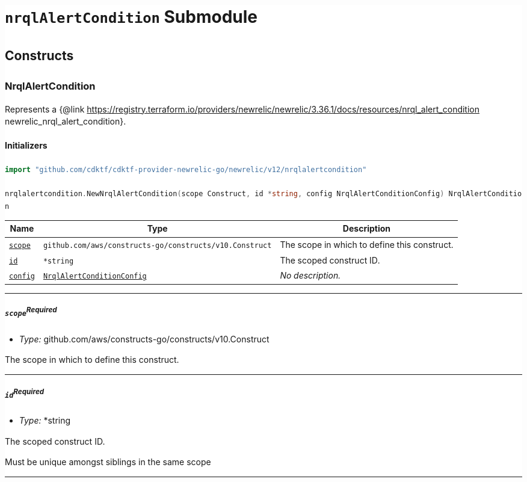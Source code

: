 # `nrqlAlertCondition` Submodule <a name="`nrqlAlertCondition` Submodule" id="@cdktf/provider-newrelic.nrqlAlertCondition"></a>

## Constructs <a name="Constructs" id="Constructs"></a>

### NrqlAlertCondition <a name="NrqlAlertCondition" id="@cdktf/provider-newrelic.nrqlAlertCondition.NrqlAlertCondition"></a>

Represents a {@link https://registry.terraform.io/providers/newrelic/newrelic/3.36.1/docs/resources/nrql_alert_condition newrelic_nrql_alert_condition}.

#### Initializers <a name="Initializers" id="@cdktf/provider-newrelic.nrqlAlertCondition.NrqlAlertCondition.Initializer"></a>

```go
import "github.com/cdktf/cdktf-provider-newrelic-go/newrelic/v12/nrqlalertcondition"

nrqlalertcondition.NewNrqlAlertCondition(scope Construct, id *string, config NrqlAlertConditionConfig) NrqlAlertCondition
```

| **Name** | **Type** | **Description** |
| --- | --- | --- |
| <code><a href="#@cdktf/provider-newrelic.nrqlAlertCondition.NrqlAlertCondition.Initializer.parameter.scope">scope</a></code> | <code>github.com/aws/constructs-go/constructs/v10.Construct</code> | The scope in which to define this construct. |
| <code><a href="#@cdktf/provider-newrelic.nrqlAlertCondition.NrqlAlertCondition.Initializer.parameter.id">id</a></code> | <code>*string</code> | The scoped construct ID. |
| <code><a href="#@cdktf/provider-newrelic.nrqlAlertCondition.NrqlAlertCondition.Initializer.parameter.config">config</a></code> | <code><a href="#@cdktf/provider-newrelic.nrqlAlertCondition.NrqlAlertConditionConfig">NrqlAlertConditionConfig</a></code> | *No description.* |

---

##### `scope`<sup>Required</sup> <a name="scope" id="@cdktf/provider-newrelic.nrqlAlertCondition.NrqlAlertCondition.Initializer.parameter.scope"></a>

- *Type:* github.com/aws/constructs-go/constructs/v10.Construct

The scope in which to define this construct.

---

##### `id`<sup>Required</sup> <a name="id" id="@cdktf/provider-newrelic.nrqlAlertCondition.NrqlAlertCondition.Initializer.parameter.id"></a>

- *Type:* *string

The scoped construct ID.

Must be unique amongst siblings in the same scope

---